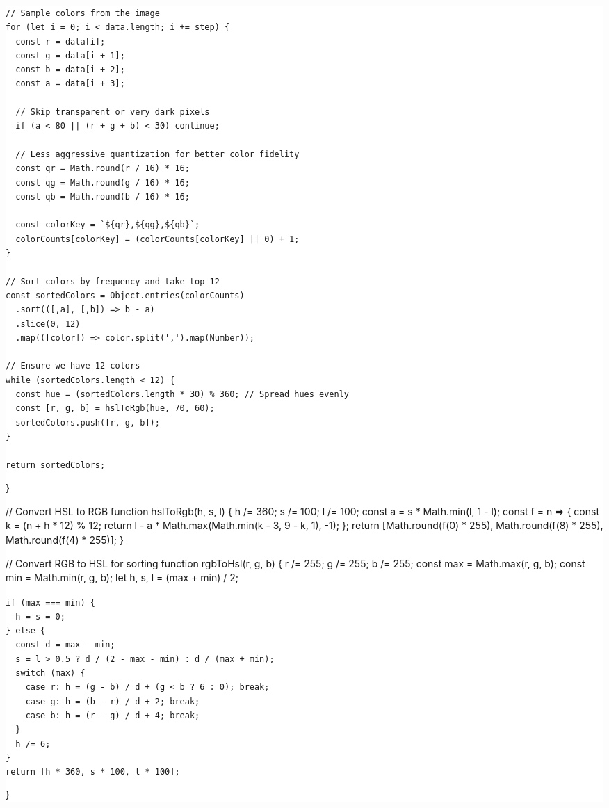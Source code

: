     // Sample colors from the image
    for (let i = 0; i < data.length; i += step) {
      const r = data[i];
      const g = data[i + 1];
      const b = data[i + 2];
      const a = data[i + 3];
      
      // Skip transparent or very dark pixels
      if (a < 80 || (r + g + b) < 30) continue;
      
      // Less aggressive quantization for better color fidelity
      const qr = Math.round(r / 16) * 16;
      const qg = Math.round(g / 16) * 16;
      const qb = Math.round(b / 16) * 16;
      
      const colorKey = `${qr},${qg},${qb}`;
      colorCounts[colorKey] = (colorCounts[colorKey] || 0) + 1;
    }
    
    // Sort colors by frequency and take top 12
    const sortedColors = Object.entries(colorCounts)
      .sort(([,a], [,b]) => b - a)
      .slice(0, 12)
      .map(([color]) => color.split(',').map(Number));
    
    // Ensure we have 12 colors
    while (sortedColors.length < 12) {
      const hue = (sortedColors.length * 30) % 360; // Spread hues evenly
      const [r, g, b] = hslToRgb(hue, 70, 60);
      sortedColors.push([r, g, b]);
    }
    
    return sortedColors;
  }
  
  // Convert HSL to RGB
  function hslToRgb(h, s, l) {
    h /= 360; s /= 100; l /= 100;
    const a = s * Math.min(l, 1 - l);
    const f = n => {
      const k = (n + h * 12) % 12;
      return l - a * Math.max(Math.min(k - 3, 9 - k, 1), -1);
    };
    return [Math.round(f(0) * 255), Math.round(f(8) * 255), Math.round(f(4) * 255)];
  }
  
  // Convert RGB to HSL for sorting
  function rgbToHsl(r, g, b) {
    r /= 255; g /= 255; b /= 255;
    const max = Math.max(r, g, b);
    const min = Math.min(r, g, b);
    let h, s, l = (max + min) / 2;
    
    if (max === min) {
      h = s = 0;
    } else {
      const d = max - min;
      s = l > 0.5 ? d / (2 - max - min) : d / (max + min);
      switch (max) {
        case r: h = (g - b) / d + (g < b ? 6 : 0); break;
        case g: h = (b - r) / d + 2; break;
        case b: h = (r - g) / d + 4; break;
      }
      h /= 6;
    }
    return [h * 360, s * 100, l * 100];
  }
  